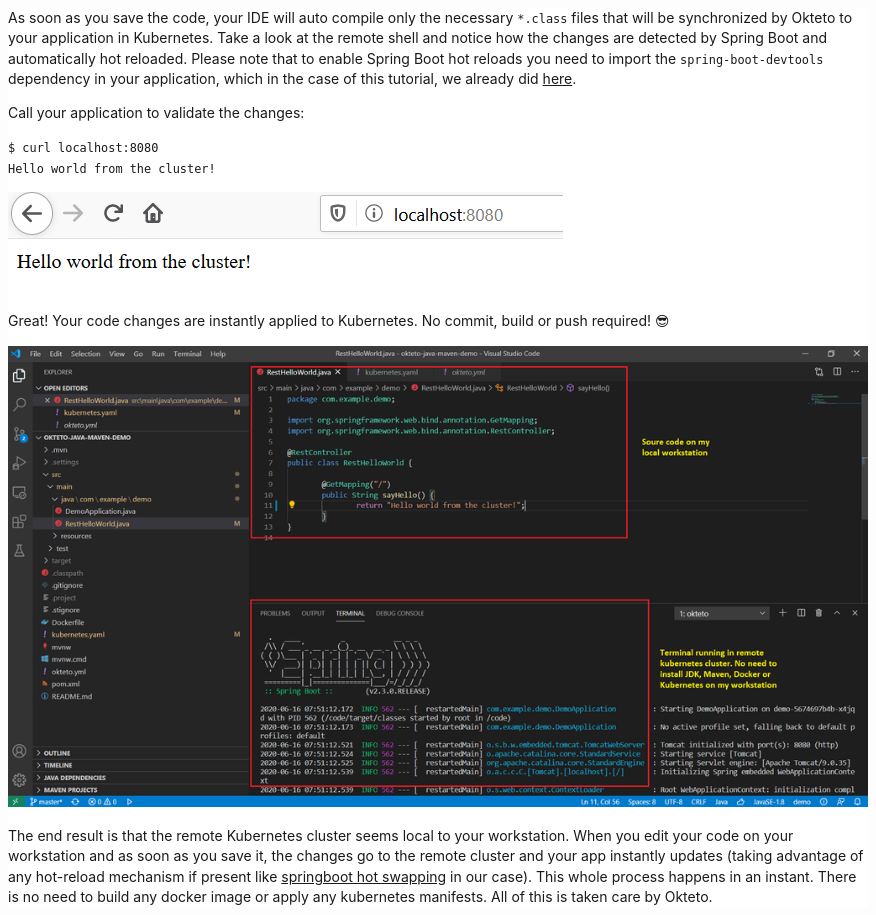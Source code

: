As soon as you save the code, your IDE will auto compile only the necessary `*.class` files that will be synchronized by Okteto to your application in Kubernetes. Take a look at the remote shell and notice how the changes are detected by Spring Boot and automatically hot reloaded. Please note that to enable Spring Boot hot reloads you need to import the `spring-boot-devtools` dependency in your application, which in the case of this tutorial, we already did [here](https://github.com/milindchawre/okteto-java-maven-demo/blob/master/pom.xml#L42-L45).

Call your application to validate the changes:
```
$ curl localhost:8080
Hello world from the cluster!
```

![okteto3](https://github.com/milindchawre/civo-k8s/raw/master/blog/okteto/images/okteto3.png)

Great! Your code changes are instantly applied to Kubernetes. No commit, build or push required! 😎

![okteto4](https://github.com/milindchawre/civo-k8s/raw/master/blog/okteto/images/okteto4.png)

The end result is that the remote Kubernetes cluster seems local to your workstation. When you edit your code on your workstation and as soon as you save it, the changes go to the remote cluster and your app instantly updates (taking advantage of any hot-reload mechanism if present like [springboot hot swapping](https://docs.spring.io/spring-boot/docs/2.0.x/reference/html/howto-hotswapping.html) in our case). This whole process happens in an instant. There is no need to build any docker image or apply any kubernetes manifests. All of this is taken care by Okteto.
